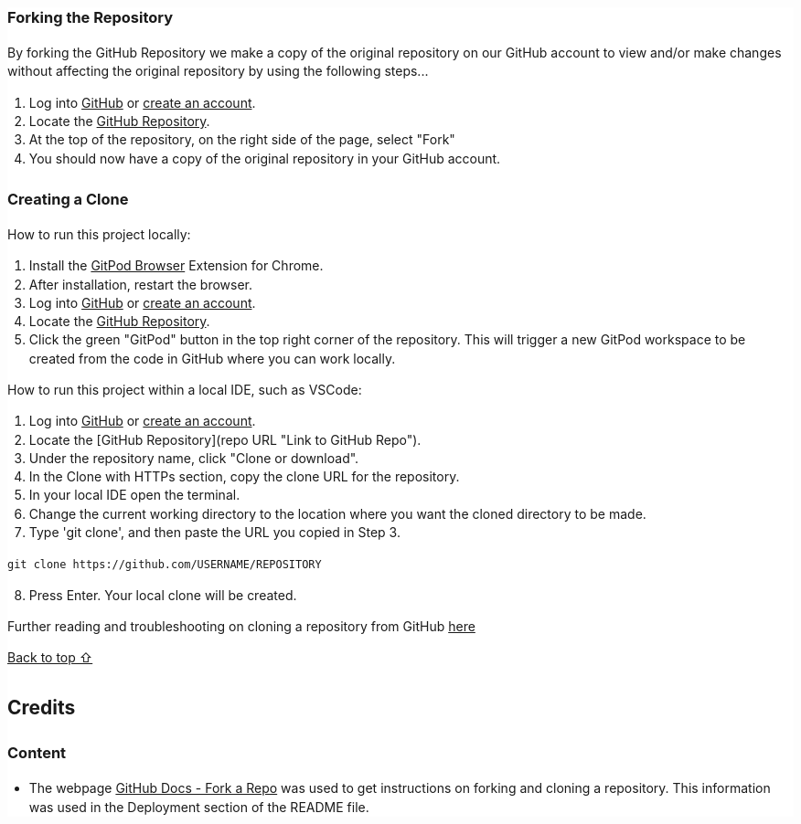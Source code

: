 ### Forking the Repository
By forking the GitHub Repository we make a copy of the original repository on our GitHub account to view and/or make changes without affecting the original repository by using the following steps...

1. Log into [GitHub](https://github.com/login "Link to GitHub login page") or [create an account](https://github.com/join "Link to GitHub create account page").
2. Locate the [GitHub Repository](https://github.com/rebeccatraceyt/KryanLive "Link to GitHub Repo").
3. At the top of the repository, on the right side of the page, select "Fork"
4. You should now have a copy of the original repository in your GitHub account.

### Creating a Clone
How to run this project locally:
1. Install the [GitPod Browser](https://www.gitpod.io/docs/browser-extension/ "Link to Gitpod Browser extension download") Extension for Chrome.
2. After installation, restart the browser.
3. Log into [GitHub](https://github.com/login "Link to GitHub login page") or [create an account](https://github.com/join "Link to GitHub create account page").
2. Locate the [GitHub Repository](https://github.com/rebeccatraceyt/KryanLive "Link to GitHub Repo").
5. Click the green "GitPod" button in the top right corner of the repository.
This will trigger a new GitPod workspace to be created from the code in GitHub where you can work locally.

How to run this project within a local IDE, such as VSCode:

1. Log into [GitHub](https://github.com/login "Link to GitHub login page") or [create an account](https://github.com/join "Link to GitHub create account page").
2. Locate the [GitHub Repository](repo URL "Link to GitHub Repo").
3. Under the repository name, click "Clone or download".
4. In the Clone with HTTPs section, copy the clone URL for the repository.
5. In your local IDE open the terminal.
6. Change the current working directory to the location where you want the cloned directory to be made.
7. Type 'git clone', and then paste the URL you copied in Step 3.

```
git clone https://github.com/USERNAME/REPOSITORY
```

8. Press Enter. Your local clone will be created.

Further reading and troubleshooting on cloning a repository from GitHub [here](https://docs.github.com/en/free-pro-team@latest/github/creating-cloning-and-archiving-repositories/cloning-a-repository "Link to GitHub troubleshooting")

[Back to top ⇧](#)

## Credits 

### Content
- The webpage [GitHub Docs - Fork a Repo](https://docs.github.com/en/github-ae@latest/get-started/quickstart/fork-a-repo 'Link to GithHub Docs - Fork a Repo') was used to get instructions on forking and cloning a repository. This information was used in the Deployment section of the README file.
